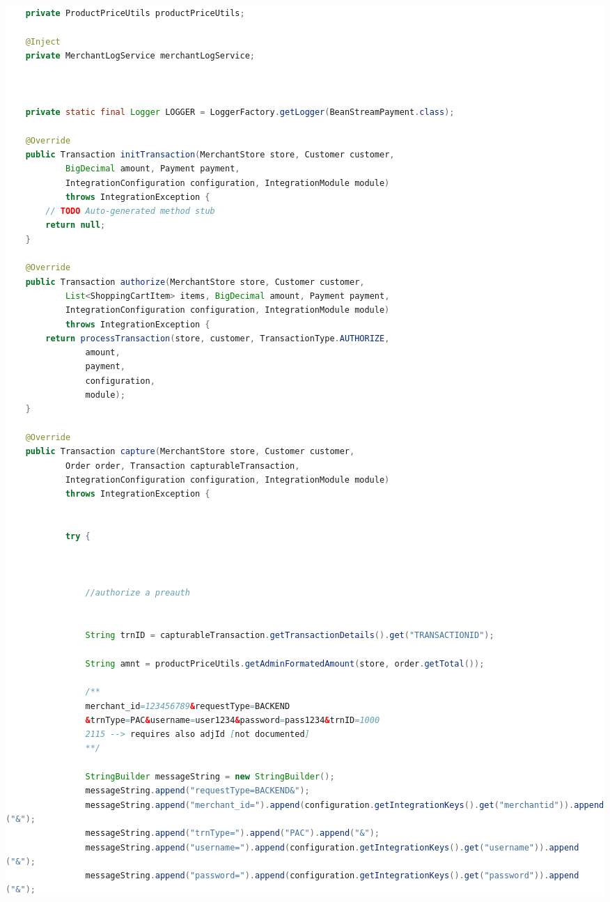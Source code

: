 ```java
	private ProductPriceUtils productPriceUtils;
	
	@Inject
	private MerchantLogService merchantLogService;
	

	
	private static final Logger LOGGER = LoggerFactory.getLogger(BeanStreamPayment.class);

	@Override
	public Transaction initTransaction(MerchantStore store, Customer customer,
			BigDecimal amount, Payment payment,
			IntegrationConfiguration configuration, IntegrationModule module)
			throws IntegrationException {
		// TODO Auto-generated method stub
		return null;
	}

	@Override
	public Transaction authorize(MerchantStore store, Customer customer,
			List<ShoppingCartItem> items, BigDecimal amount, Payment payment,
			IntegrationConfiguration configuration, IntegrationModule module)
			throws IntegrationException {
		return processTransaction(store, customer, TransactionType.AUTHORIZE,
				amount,
				payment,
				configuration,
				module);
	}

	@Override
	public Transaction capture(MerchantStore store, Customer customer,
			Order order, Transaction capturableTransaction,
			IntegrationConfiguration configuration, IntegrationModule module)
			throws IntegrationException {


			try {
				

				
				//authorize a preauth 

		
				String trnID = capturableTransaction.getTransactionDetails().get("TRANSACTIONID");
				
				String amnt = productPriceUtils.getAdminFormatedAmount(store, order.getTotal());
				
				/**
				merchant_id=123456789&requestType=BACKEND
				&trnType=PAC&username=user1234&password=pass1234&trnID=1000
				2115 --> requires also adjId [not documented]
				**/
				
				StringBuilder messageString = new StringBuilder();
				messageString.append("requestType=BACKEND&");
				messageString.append("merchant_id=").append(configuration.getIntegrationKeys().get("merchantid")).append("&");
				messageString.append("trnType=").append("PAC").append("&");
				messageString.append("username=").append(configuration.getIntegrationKeys().get("username")).append("&");
				messageString.append("password=").append(configuration.getIntegrationKeys().get("password")).append("&");
```